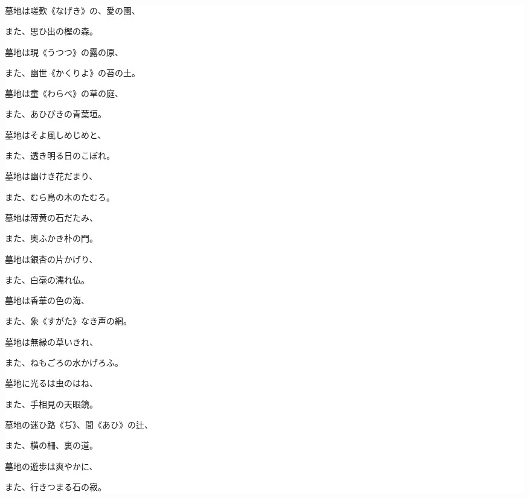 


墓地は嗟歎《なげき》の、愛の園、

また、思ひ出の樫の森。



墓地は現《うつつ》の露の原、

また、幽世《かくりよ》の苔の土。



墓地は童《わらべ》の草の庭、

また、あひびきの青葉垣。



墓地はそよ風しめじめと、

また、透き明る日のこぼれ。



墓地は幽けき花だまり、

また、むら鳥の木のたむろ。



墓地は薄黄の石だたみ、

また、奥ふかき朴の門。



墓地は銀杏の片かげり、

また、白毫の濡れ仏。



墓地は香華の色の海、

また、象《すがた》なき声の網。



墓地は無縁の草いきれ、

また、ねもごろの水かげろふ。



墓地に光るは虫のはね、

また、手相見の天眼鏡。



墓地の迷ひ路《ぢ》、間《あひ》の辻、

また、横の柵、裏の道。



墓地の遊歩は爽やかに、

また、行きつまる石の寂。
